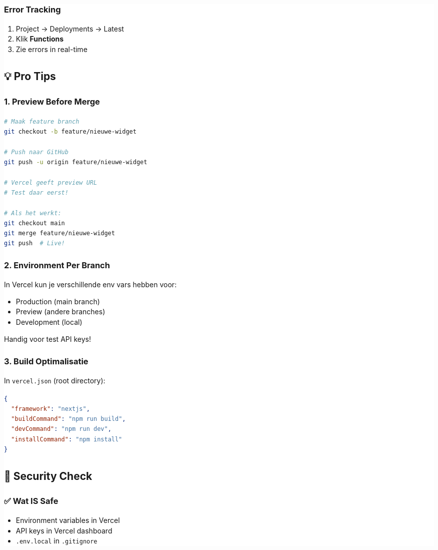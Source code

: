 ### Error Tracking

1. Project → Deployments → Latest
2. Klik **Functions**
3. Zie errors in real-time

## 💡 Pro Tips

### 1. **Preview Before Merge**

```bash
# Maak feature branch
git checkout -b feature/nieuwe-widget

# Push naar GitHub
git push -u origin feature/nieuwe-widget

# Vercel geeft preview URL
# Test daar eerst!

# Als het werkt:
git checkout main
git merge feature/nieuwe-widget
git push  # Live!
```

### 2. **Environment Per Branch**

In Vercel kun je verschillende env vars hebben voor:
- Production (main branch)
- Preview (andere branches)
- Development (local)

Handig voor test API keys!

### 3. **Build Optimalisatie**

In `vercel.json` (root directory):
```json
{
  "framework": "nextjs",
  "buildCommand": "npm run build",
  "devCommand": "npm run dev",
  "installCommand": "npm install"
}
```

## 🚨 Security Check

### ✅ Wat IS Safe

- Environment variables in Vercel
- API keys in Vercel dashboard
- `.env.local` in `.gitignore`
